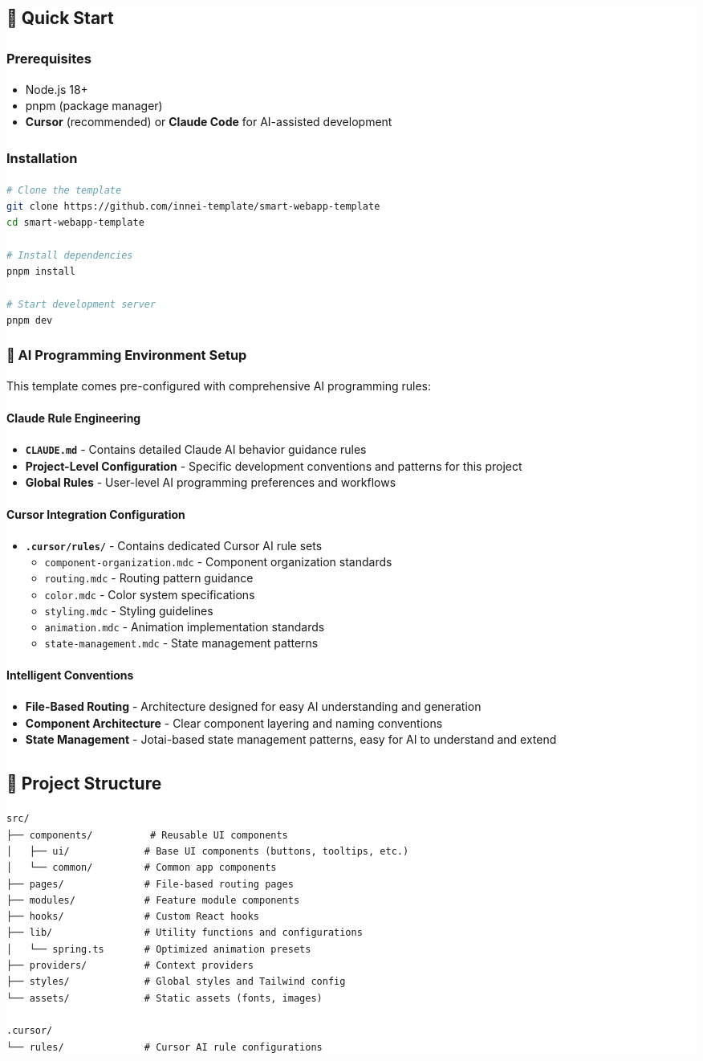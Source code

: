 ## 🚀 Quick Start

### Prerequisites

- Node.js 18+
- pnpm (package manager)
- **Cursor** (recommended) or **Claude Code** for AI-assisted development

### Installation

```bash
# Clone the template
git clone https://github.com/innei-template/smart-webapp-template
cd smart-webapp-template

# Install dependencies
pnpm install

# Start development server
pnpm dev
```

### 🤖 AI Programming Environment Setup

This template comes pre-configured with comprehensive AI programming rules:

#### Claude Rule Engineering
- **`CLAUDE.md`** - Contains detailed Claude AI behavior guidance rules
- **Project-Level Configuration** - Specific development conventions and patterns for this project
- **Global Rules** - User-level AI programming preferences and workflows

#### Cursor Integration Configuration
- **`.cursor/rules/`** - Contains dedicated Cursor AI rule sets
  - `component-organization.mdc` - Component organization standards
  - `routing.mdc` - Routing pattern guidance
  - `color.mdc` - Color system specifications
  - `styling.mdc` - Styling guidelines
  - `animation.mdc` - Animation implementation standards
  - `state-management.mdc` - State management patterns

#### Intelligent Conventions
- **File-Based Routing** - Architecture designed for easy AI understanding and generation
- **Component Architecture** - Clear component layering and naming conventions
- **State Management** - Jotai-based state management patterns, easy for AI to understand and extend

## 📁 Project Structure

```
src/
├── components/          # Reusable UI components
│   ├── ui/             # Base UI components (buttons, tooltips, etc.)
│   └── common/         # Common app components
├── pages/              # File-based routing pages
├── modules/            # Feature module components
├── hooks/              # Custom React hooks
├── lib/                # Utility functions and configurations
│   └── spring.ts       # Optimized animation presets
├── providers/          # Context providers
├── styles/             # Global styles and Tailwind config
└── assets/             # Static assets (fonts, images)

.cursor/
└── rules/              # Cursor AI rule configurations
```